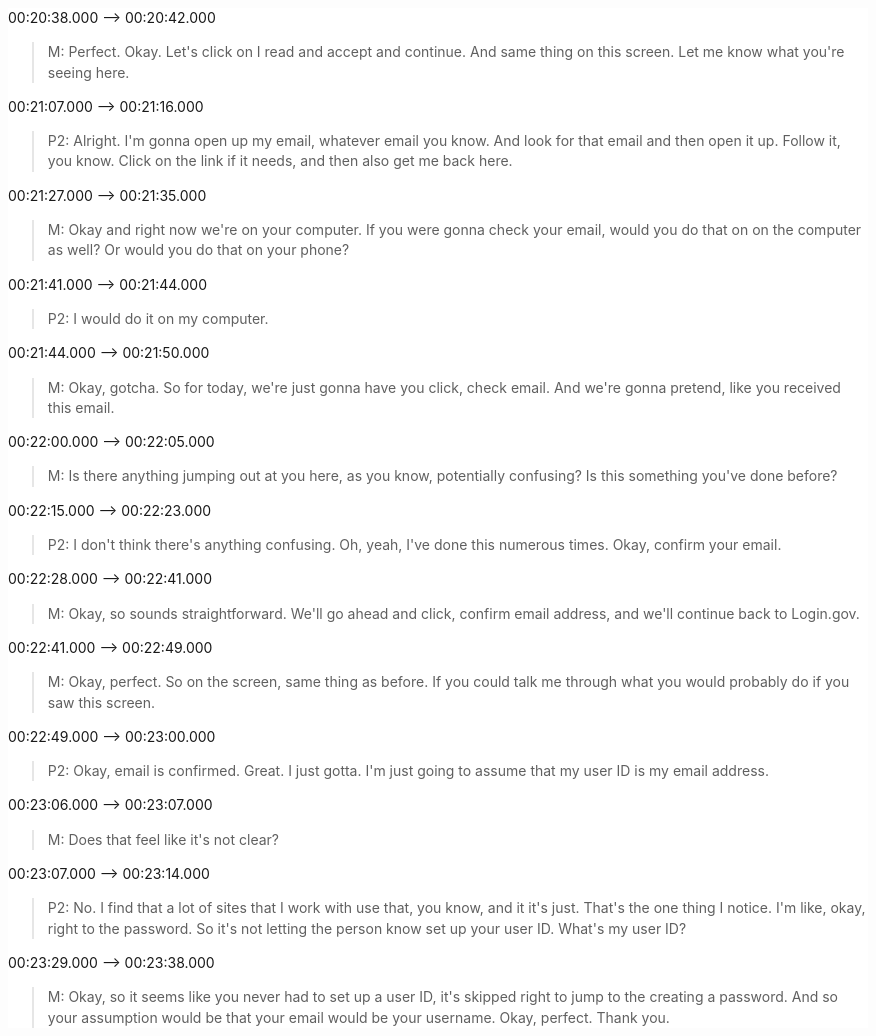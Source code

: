 00:20:38.000 --> 00:20:42.000

> M: Perfect. Okay. Let's click on I read and accept and continue. And same thing on this screen. Let me know what you're seeing here.

00:21:07.000 --> 00:21:16.000

> P2: Alright. I'm gonna open up my email, whatever email you know. And look for that email and then open it up. Follow it, you know. Click on the link if it needs, and then also get me back here.

00:21:27.000 --> 00:21:35.000

> M: Okay and right now we're on your computer. If you were gonna check your email, would you do that on on the computer as well? Or would you do that on your phone?

00:21:41.000 --> 00:21:44.000

> P2: I would do it on my computer.

00:21:44.000 --> 00:21:50.000

> M: Okay, gotcha. So for today, we're just gonna have you click, check email. And we're gonna pretend, like you received this email.

00:22:00.000 --> 00:22:05.000

> M: Is there anything jumping out at you here, as you know, potentially confusing? Is this something you've done before?

00:22:15.000 --> 00:22:23.000

> P2: I don't think there's anything confusing. Oh, yeah, I've done this numerous times. Okay, confirm your email.

00:22:28.000 --> 00:22:41.000

> M: Okay, so sounds straightforward. We'll go ahead and click, confirm email address, and we'll continue back to Login.gov.

00:22:41.000 --> 00:22:49.000

> M: Okay, perfect. So on the screen, same thing as before. If you could talk me through what you would probably do if you saw this screen.

00:22:49.000 --> 00:23:00.000

> P2: Okay, email is confirmed. Great. I just gotta. I'm just going to assume that my user ID is my email address.

00:23:06.000 --> 00:23:07.000

> M: Does that feel like it's not clear?

00:23:07.000 --> 00:23:14.000

> P2: No. I find that a lot of sites that I work with use that, you know, and it it's just. That's the one thing I notice. I'm like, okay, right to the password. So it's not letting the person know set up your user ID. What's my user ID?

00:23:29.000 --> 00:23:38.000

> M: Okay, so it seems like you never had to set up a user ID, it's skipped right to jump to the creating a password. And so your assumption would be that your email would be your username. Okay, perfect. Thank you.
